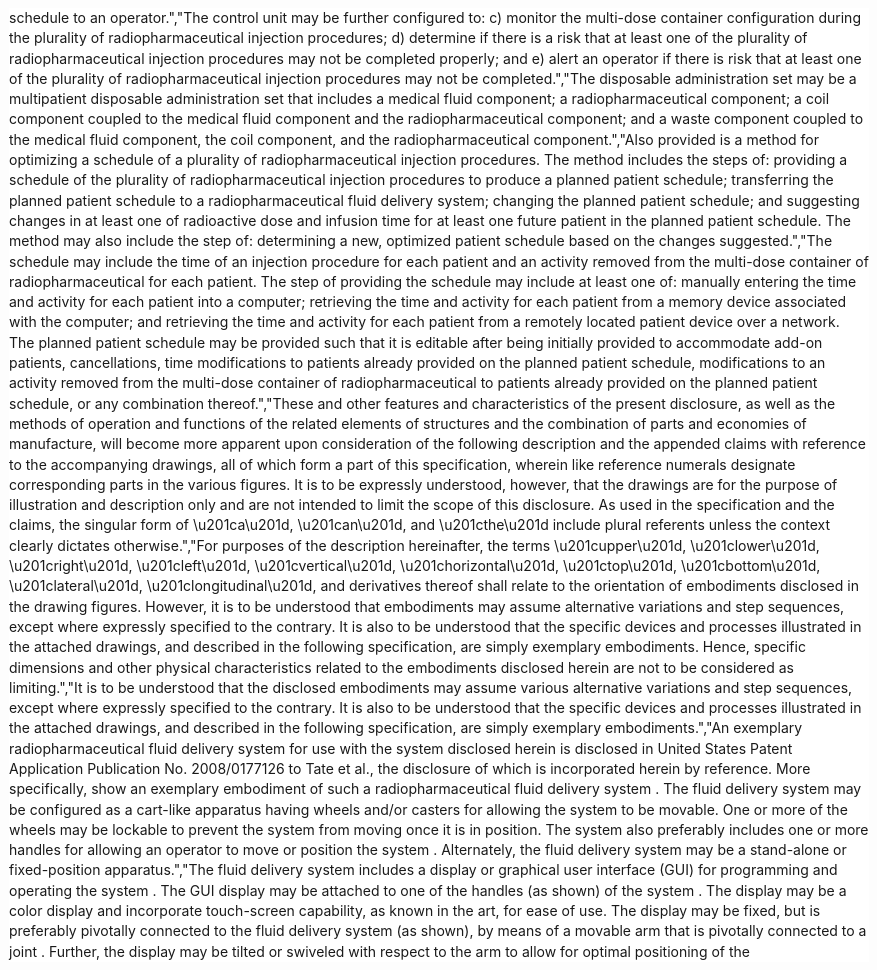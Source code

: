 schedule to an operator.","The control unit may be further configured to: c) monitor the multi-dose container configuration during the plurality of radiopharmaceutical injection procedures; d) determine if there is a risk that at least one of the plurality of radiopharmaceutical injection procedures may not be completed properly; and e) alert an operator if there is risk that at least one of the plurality of radiopharmaceutical injection procedures may not be completed.","The disposable administration set may be a multipatient disposable administration set that includes a medical fluid component; a radiopharmaceutical component; a coil component coupled to the medical fluid component and the radiopharmaceutical component; and a waste component coupled to the medical fluid component, the coil component, and the radiopharmaceutical component.","Also provided is a method for optimizing a schedule of a plurality of radiopharmaceutical injection procedures. The method includes the steps of: providing a schedule of the plurality of radiopharmaceutical injection procedures to produce a planned patient schedule; transferring the planned patient schedule to a radiopharmaceutical fluid delivery system; changing the planned patient schedule; and suggesting changes in at least one of radioactive dose and infusion time for at least one future patient in the planned patient schedule. The method may also include the step of: determining a new, optimized patient schedule based on the changes suggested.","The schedule may include the time of an injection procedure for each patient and an activity removed from the multi-dose container of radiopharmaceutical for each patient. The step of providing the schedule may include at least one of: manually entering the time and activity for each patient into a computer; retrieving the time and activity for each patient from a memory device associated with the computer; and retrieving the time and activity for each patient from a remotely located patient device over a network. The planned patient schedule may be provided such that it is editable after being initially provided to accommodate add-on patients, cancellations, time modifications to patients already provided on the planned patient schedule, modifications to an activity removed from the multi-dose container of radiopharmaceutical to patients already provided on the planned patient schedule, or any combination thereof.","These and other features and characteristics of the present disclosure, as well as the methods of operation and functions of the related elements of structures and the combination of parts and economies of manufacture, will become more apparent upon consideration of the following description and the appended claims with reference to the accompanying drawings, all of which form a part of this specification, wherein like reference numerals designate corresponding parts in the various figures. It is to be expressly understood, however, that the drawings are for the purpose of illustration and description only and are not intended to limit the scope of this disclosure. As used in the specification and the claims, the singular form of \u201ca\u201d, \u201can\u201d, and \u201cthe\u201d include plural referents unless the context clearly dictates otherwise.","For purposes of the description hereinafter, the terms \u201cupper\u201d, \u201clower\u201d, \u201cright\u201d, \u201cleft\u201d, \u201cvertical\u201d, \u201chorizontal\u201d, \u201ctop\u201d, \u201cbottom\u201d, \u201clateral\u201d, \u201clongitudinal\u201d, and derivatives thereof shall relate to the orientation of embodiments disclosed in the drawing figures. However, it is to be understood that embodiments may assume alternative variations and step sequences, except where expressly specified to the contrary. It is also to be understood that the specific devices and processes illustrated in the attached drawings, and described in the following specification, are simply exemplary embodiments. Hence, specific dimensions and other physical characteristics related to the embodiments disclosed herein are not to be considered as limiting.","It is to be understood that the disclosed embodiments may assume various alternative variations and step sequences, except where expressly specified to the contrary. It is also to be understood that the specific devices and processes illustrated in the attached drawings, and described in the following specification, are simply exemplary embodiments.","An exemplary radiopharmaceutical fluid delivery system for use with the system disclosed herein is disclosed in United States Patent Application Publication No. 2008\/0177126 to Tate et al., the disclosure of which is incorporated herein by reference. More specifically,  show an exemplary embodiment of such a radiopharmaceutical fluid delivery system . The fluid delivery system  may be configured as a cart-like apparatus  having wheels  and\/or casters  for allowing the system to be movable. One or more of the wheels  may be lockable to prevent the system  from moving once it is in position. The system  also preferably includes one or more handles  for allowing an operator to move or position the system . Alternately, the fluid delivery system  may be a stand-alone or fixed-position apparatus.","The fluid delivery system  includes a display or graphical user interface (GUI)  for programming and operating the system . The GUI display  may be attached to one of the handles  (as shown) of the system . The display  may be a color display and incorporate touch-screen capability, as known in the art, for ease of use. The display  may be fixed, but is preferably pivotally connected to the fluid delivery system  (as shown), by means of a movable arm  that is pivotally connected to a joint . Further, the display  may be tilted or swiveled with respect to the arm  to allow for optimal positioning of the